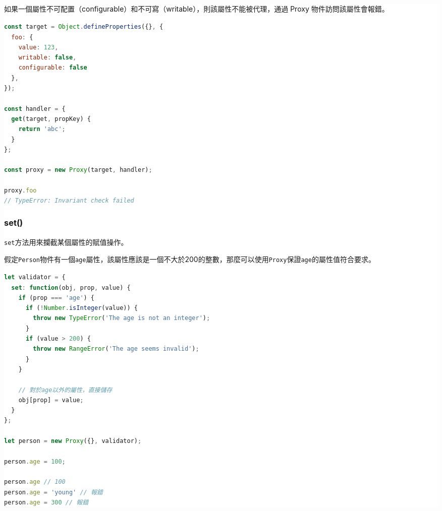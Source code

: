
如果一個屬性不可配置（configurable）和不可寫（writable），則該屬性不能被代理，通過 Proxy 物件訪問該屬性會報錯。

```javascript
const target = Object.defineProperties({}, {
  foo: {
    value: 123,
    writable: false,
    configurable: false
  },
});

const handler = {
  get(target, propKey) {
    return 'abc';
  }
};

const proxy = new Proxy(target, handler);

proxy.foo
// TypeError: Invariant check failed
```

### set()

`set`方法用來攔截某個屬性的賦值操作。

假定`Person`物件有一個`age`屬性，該屬性應該是一個不大於200的整數，那麼可以使用`Proxy`保證`age`的屬性值符合要求。

```javascript
let validator = {
  set: function(obj, prop, value) {
    if (prop === 'age') {
      if (!Number.isInteger(value)) {
        throw new TypeError('The age is not an integer');
      }
      if (value > 200) {
        throw new RangeError('The age seems invalid');
      }
    }

    // 對於age以外的屬性，直接儲存
    obj[prop] = value;
  }
};

let person = new Proxy({}, validator);

person.age = 100;

person.age // 100
person.age = 'young' // 報錯
person.age = 300 // 報錯
```


  [Symbol.for('secret')]: '4',